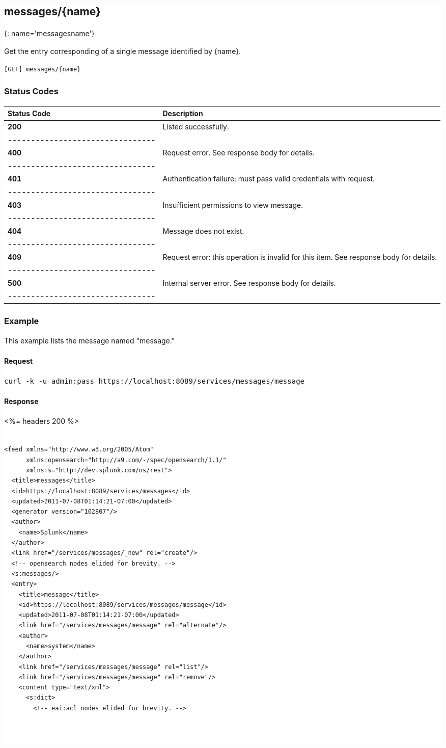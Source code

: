 ## messages/{name}
{: name='messagesname'}

Get the entry corresponding of a single message identified by {name}.

	[GET] messages/{name}

### Status Codes

| Status Code       | Description |
|:------------------|:------------|
| **200** | Listed successfully. |
|--------------------------------
| **400** | Request error.  See response body for details. |
|--------------------------------
| **401** | Authentication failure: must pass valid credentials with request. |
|--------------------------------
| **403** | Insufficient permissions to view message. |
|--------------------------------
| **404** | Message does not exist. |
|--------------------------------
| **409** | Request error: this operation is invalid for this item.  See response body for details. |
|--------------------------------
| **500** | Internal server error.  See response body for details. |
|--------------------------------

### Example

This example lists the message named "message."

#### Request
<pre class='terminal'>
curl -k -u admin:pass https://localhost:8089/services/messages/message
</pre>
<p></p>

#### Response
<%= headers 200 %>
<pre class='highlight'><code class='language-xml'>
&lt;feed xmlns="http://www.w3.org/2005/Atom"
      xmlns:opensearch="http://a9.com/-/spec/opensearch/1.1/"
      xmlns:s="http://dev.splunk.com/ns/rest"&gt;
  &lt;title&gt;messages&lt;/title&gt;
  &lt;id&gt;https://localhost:8089/services/messages&lt;/id&gt;
  &lt;updated&gt;2011-07-08T01:14:21-07:00&lt;/updated&gt;
  &lt;generator version="102807"/&gt;
  &lt;author&gt;
    &lt;name&gt;Splunk&lt;/name&gt;
  &lt;/author&gt;
  &lt;link href="/services/messages/_new" rel="create"/&gt;
  &lt;!-- opensearch nodes elided for brevity. --&gt;
  &lt;s:messages/&gt;
  &lt;entry&gt;
    &lt;title&gt;message&lt;/title&gt;
    &lt;id&gt;https://localhost:8089/services/messages/message&lt;/id&gt;
    &lt;updated&gt;2011-07-08T01:14:21-07:00&lt;/updated&gt;
    &lt;link href="/services/messages/message" rel="alternate"/&gt;
    &lt;author&gt;
      &lt;name&gt;system&lt;/name&gt;
    &lt;/author&gt;
    &lt;link href="/services/messages/message" rel="list"/&gt;
    &lt;link href="/services/messages/message" rel="remove"/&gt;
    &lt;content type="text/xml"&gt;
      &lt;s:dict&gt;
        &lt;!-- eai:acl nodes elided for brevity. --&gt;